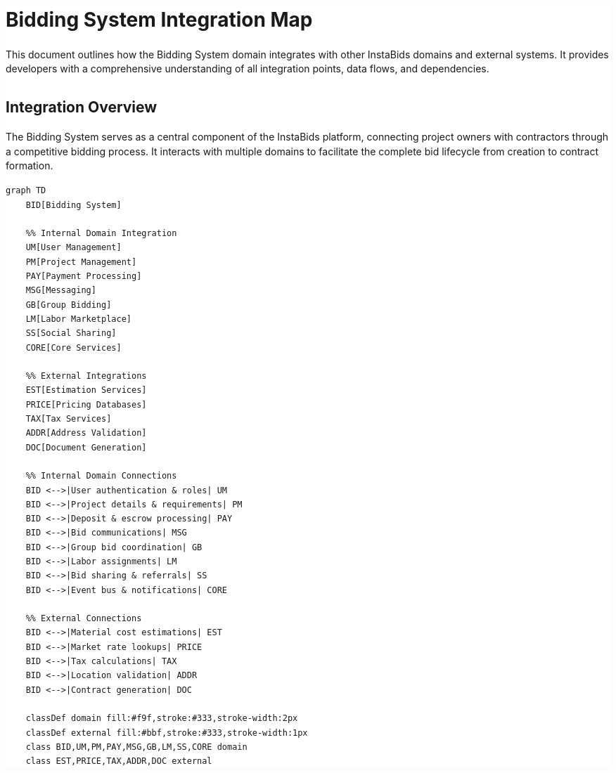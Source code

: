 # Bidding System Integration Map

This document outlines how the Bidding System domain integrates with other InstaBids domains and external systems. It provides developers with a comprehensive understanding of all integration points, data flows, and dependencies.

## Integration Overview

The Bidding System serves as a central component of the InstaBids platform, connecting project owners with contractors through a competitive bidding process. It interacts with multiple domains to facilitate the complete bid lifecycle from creation to contract formation.

```mermaid
graph TD
    BID[Bidding System]
    
    %% Internal Domain Integration
    UM[User Management]
    PM[Project Management]
    PAY[Payment Processing]
    MSG[Messaging]
    GB[Group Bidding]
    LM[Labor Marketplace]
    SS[Social Sharing]
    CORE[Core Services]
    
    %% External Integrations
    EST[Estimation Services]
    PRICE[Pricing Databases]
    TAX[Tax Services]
    ADDR[Address Validation]
    DOC[Document Generation]
    
    %% Internal Domain Connections
    BID <-->|User authentication & roles| UM
    BID <-->|Project details & requirements| PM
    BID <-->|Deposit & escrow processing| PAY
    BID <-->|Bid communications| MSG
    BID <-->|Group bid coordination| GB
    BID <-->|Labor assignments| LM
    BID <-->|Bid sharing & referrals| SS
    BID <-->|Event bus & notifications| CORE
    
    %% External Connections
    BID <-->|Material cost estimations| EST
    BID <-->|Market rate lookups| PRICE
    BID <-->|Tax calculations| TAX
    BID <-->|Location validation| ADDR
    BID <-->|Contract generation| DOC
    
    classDef domain fill:#f9f,stroke:#333,stroke-width:2px
    classDef external fill:#bbf,stroke:#333,stroke-width:1px
    class BID,UM,PM,PAY,MSG,GB,LM,SS,CORE domain
    class EST,PRICE,TAX,ADDR,DOC external
```
